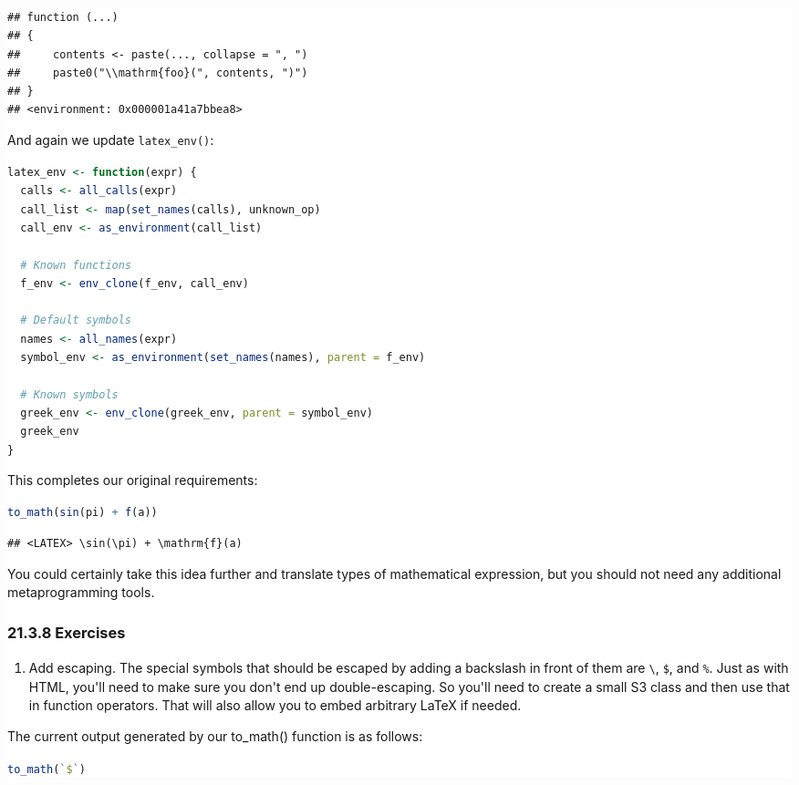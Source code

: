 ```
## function (...) 
## {
##     contents <- paste(..., collapse = ", ")
##     paste0("\\mathrm{foo}(", contents, ")")
## }
## <environment: 0x000001a41a7bbea8>
```

And again we update `latex_env()`:


```r
latex_env <- function(expr) {
  calls <- all_calls(expr)
  call_list <- map(set_names(calls), unknown_op)
  call_env <- as_environment(call_list)

  # Known functions
  f_env <- env_clone(f_env, call_env)

  # Default symbols
  names <- all_names(expr)
  symbol_env <- as_environment(set_names(names), parent = f_env)

  # Known symbols
  greek_env <- env_clone(greek_env, parent = symbol_env)
  greek_env
}
```

This completes our original requirements:


```r
to_math(sin(pi) + f(a))
```

```
## <LATEX> \sin(\pi) + \mathrm{f}(a)
```

You could certainly take this idea further and translate types of mathematical expression, but you should not need any additional metaprogramming tools.

### 21.3.8 Exercises

1.  Add escaping. The special symbols that should be escaped by adding a backslash
    in front of them are `\`, `$`, and `%`. Just as with HTML, you'll need to
    make sure you don't end up double-escaping. So you'll need to create a small
    S3 class and then use that in function operators. That will also allow you
    to embed arbitrary LaTeX if needed.
    
The current output generated by our to_math() function is as follows:


```r
to_math(`$`)
```

